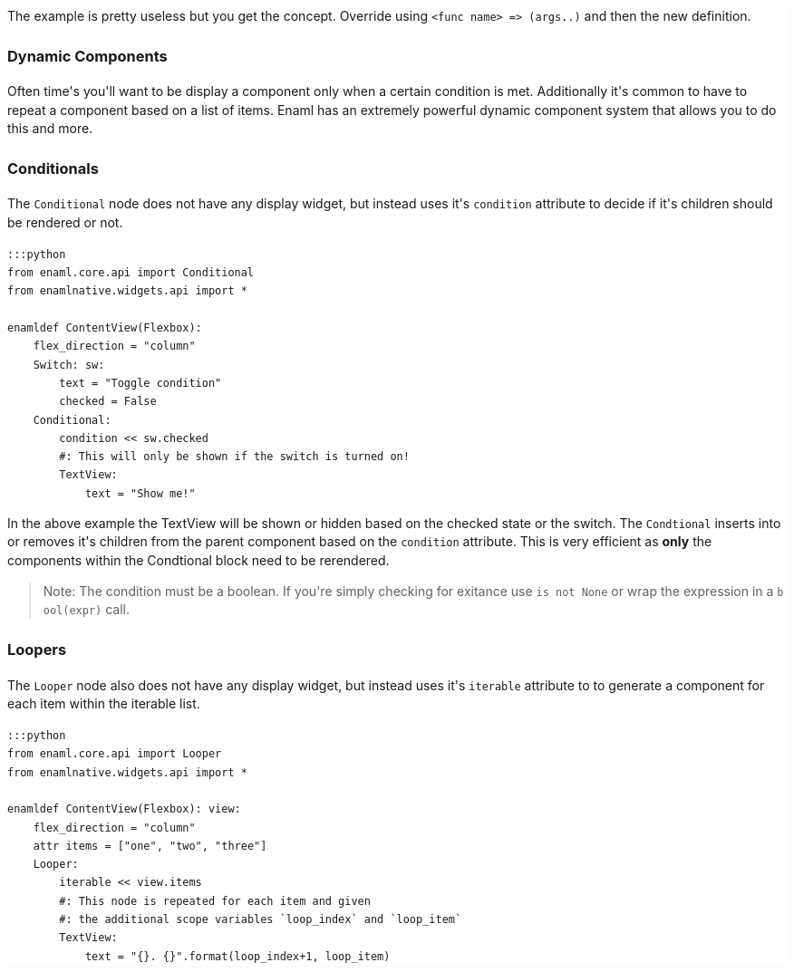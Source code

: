       
The example is pretty useless but you get the concept. Override using `<func name> => (args..)` and then the new definition.



### Dynamic Components 

Often time's you'll want to be display a component only when a certain condition is met. Additionally it's common to have to repeat a component based on a list of items. Enaml has an extremely powerful dynamic component system that allows you to do this and more. 

### Conditionals

The `Conditional` node does not have any display widget, but instead uses it's `condition` attribute to decide if it's children should be rendered or not. 


    :::python
    from enaml.core.api import Conditional
    from enamlnative.widgets.api import *

    enamldef ContentView(Flexbox):
        flex_direction = "column"
        Switch: sw:
            text = "Toggle condition"
            checked = False
        Conditional:
            condition << sw.checked
            #: This will only be shown if the switch is turned on!
            TextView:
                text = "Show me!"
                
In the above example the TextView will be shown or hidden based on the checked state or the switch. The `Condtional` inserts into or removes it's children from the parent component based on the `condition` attribute.  This is very efficient as __only__ the components within the Condtional block need to be rerendered.  

> Note: The condition must be a boolean. If you're simply checking for exitance use `is not None` or wrap the expression in a `bool(expr)` call.
          
### Loopers

The `Looper` node also does not have any display widget, but instead uses it's `iterable` attribute to to generate a component for each item within the iterable list. 


    :::python
    from enaml.core.api import Looper
    from enamlnative.widgets.api import *
    
    enamldef ContentView(Flexbox): view:
        flex_direction = "column"
        attr items = ["one", "two", "three"]
        Looper:
            iterable << view.items
            #: This node is repeated for each item and given
            #: the additional scope variables `loop_index` and `loop_item`
            TextView:
                text = "{}. {}".format(loop_index+1, loop_item)
        